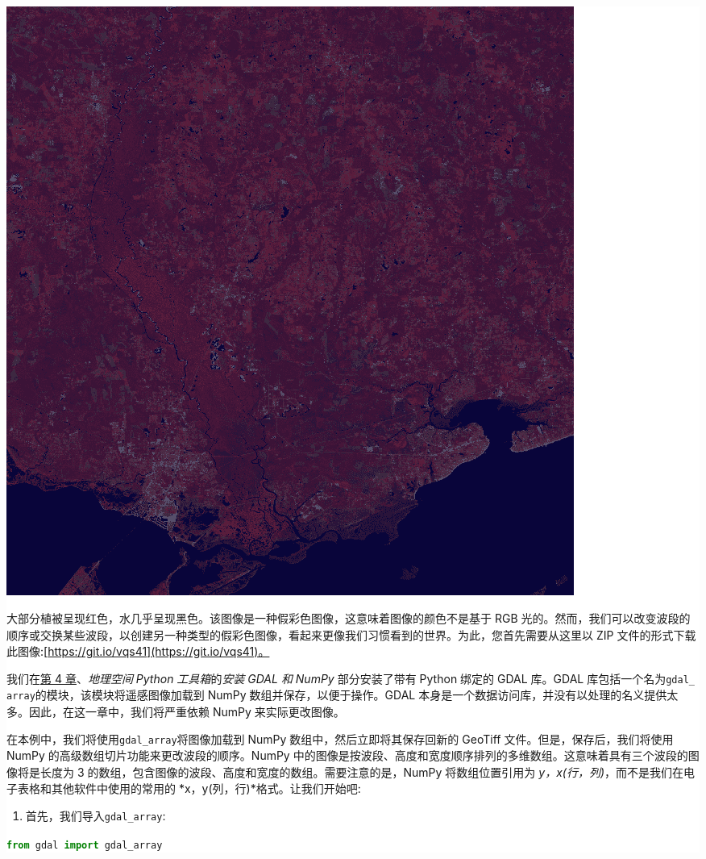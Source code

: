 ![](img/49b6f836-41c4-4c32-ae3a-ae7c8b75071c.png)

大部分植被呈现红色，水几乎呈现黑色。该图像是一种假彩色图像，这意味着图像的颜色不是基于 RGB 光的。然而，我们可以改变波段的顺序或交换某些波段，以创建另一种类型的假彩色图像，看起来更像我们习惯看到的世界。为此，您首先需要从这里以 ZIP 文件的形式下载此图像:[https://git.io/vqs41](https://git.io/vqs41)。

我们在[第 4 章](04.html)、*地理空间 Python 工具箱*的*安装 GDAL 和 NumPy* 部分安装了带有 Python 绑定的 GDAL 库。GDAL 库包括一个名为`gdal_array`的模块，该模块将遥感图像加载到 NumPy 数组并保存，以便于操作。GDAL 本身是一个数据访问库，并没有以处理的名义提供太多。因此，在这一章中，我们将严重依赖 NumPy 来实际更改图像。

在本例中，我们将使用`gdal_array`将图像加载到 NumPy 数组中，然后立即将其保存回新的 GeoTiff 文件。但是，保存后，我们将使用 NumPy 的高级数组切片功能来更改波段的顺序。NumPy 中的图像是按波段、高度和宽度顺序排列的多维数组。这意味着具有三个波段的图像将是长度为 3 的数组，包含图像的波段、高度和宽度的数组。需要注意的是，NumPy 将数组位置引用为 *y，x(行，列)*，而不是我们在电子表格和其他软件中使用的常用的 *x，y(列，行)*格式。让我们开始吧:

1.  首先，我们导入`gdal_array`:

```py
from gdal import gdal_array
```
